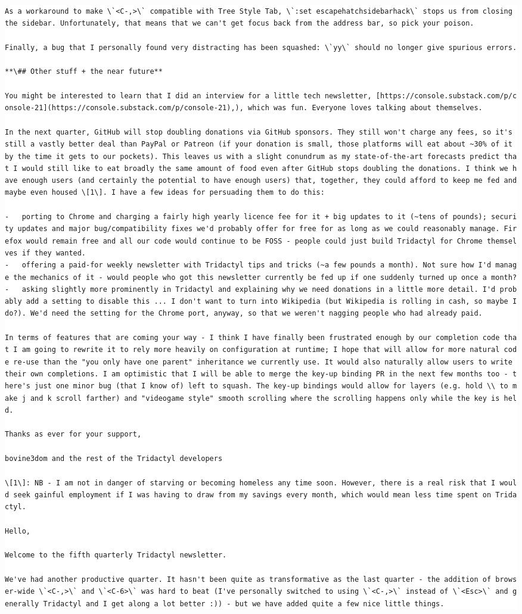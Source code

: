     As a workaround to make \`<C-,>\` compatible with Tree Style Tab, \`:set escapehatchsidebarhack\` stops us from closing the sidebar. Unfortunately, that means that we can't get focus back from the address bar, so pick your poison.
    
    Finally, a bug that I personally found very distracting has been squashed: \`yy\` should no longer give spurious errors.
    
    **\## Other stuff + the near future**
    
    You might be interested to learn that I did an interview for a little tech newsletter, [https://console.substack.com/p/console-21](https://console.substack.com/p/console-21),), which was fun. Everyone loves talking about themselves.
    
    In the next quarter, GitHub will stop doubling donations via GitHub sponsors. They still won't charge any fees, so it's still a vastly better deal than PayPal or Patreon (if your donation is small, those platforms will eat about ~30% of it by the time it gets to our pockets). This leaves us with a slight conundrum as my state-of-the-art forecasts predict that I would still like to eat broadly the same amount of food even after GitHub stops doubling the donations. I think we have enough users (and certainly the potential to have enough users) that, together, they could afford to keep me fed and maybe even housed \[1\]. I have a few ideas for persuading them to do this:
    
    -   porting to Chrome and charging a fairly high yearly licence fee for it + big updates to it (~tens of pounds); security updates and major bug/compatibility fixes we'd probably offer for free for as long as we could reasonably manage. Firefox would remain free and all our code would continue to be FOSS - people could just build Tridactyl for Chrome themselves if they wanted.
    -   offering a paid-for weekly newsletter with Tridactyl tips and tricks (~a few pounds a month). Not sure how I'd manage the mechanics of it - would people who got this newsletter currently be fed up if one suddenly turned up once a month?
    -   asking slightly more prominently in Tridactyl and explaining why we need donations in a little more detail. I'd probably add a setting to disable this ... I don't want to turn into Wikipedia (but Wikipedia is rolling in cash, so maybe I do?). We'd need the setting for the Chrome port, anyway, so that we weren't nagging people who had already paid.
    
    In terms of features that are coming your way - I think I have finally been frustrated enough by our completion code that I am going to rewrite it to rely more heavily on configuration at runtime; I hope that will allow for more natural code re-use than the "you only have one parent" inheritance we currently use. It would also naturally allow users to write their own completions. I am optimistic that I will be able to merge the key-up binding PR in the next few months too - there's just one minor bug (that I know of) left to squash. The key-up bindings would allow for layers (e.g. hold \\ to make j and k scroll farther) and "videogame style" smooth scrolling where the scrolling happens only while the key is held.
    
    Thanks as ever for your support,
    
    bovine3dom and the rest of the Tridactyl developers
    
    \[1\]: NB - I am not in danger of starving or becoming homeless any time soon. However, there is a real risk that I would seek gainful employment if I was having to draw from my savings every month, which would mean less time spent on Tridactyl.
    
    Hello,
    
    Welcome to the fifth quarterly Tridactyl newsletter.
    
    We've had another productive quarter. It hasn't been quite as transformative as the last quarter - the addition of browser-wide \`<C-,>\` and \`<C-6>\` was hard to beat (I've personally switched to using \`<C-,>\` instead of \`<Esc>\` and generally Tridactyl and I get along a lot better :)) - but we have added quite a few nice little things.
    